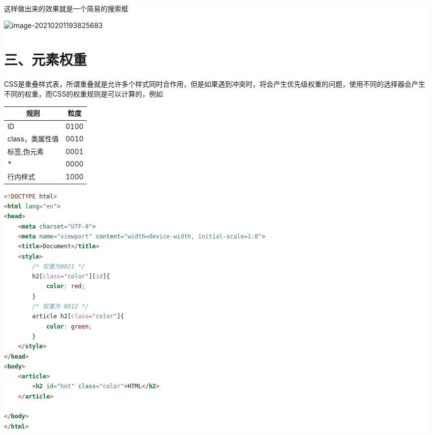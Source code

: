 这样做出来的效果就是一个简易的搜索框

![image-20210201193825683](http://cdn.noteblogs.cn/image-20210201193825683.png)

# 三、元素权重

CSS是重叠样式表，所谓重叠就是允许多个样式同时合作用，但是如果遇到冲突时，将会产生优先级权重的问题，使用不同的选择器会产生不同的权重，而CSS的权重规则是可以计算的，例如

| 规则            | 粒度 |
| --------------- | ---- |
| ID              | 0100 |
| class，类属性值 | 0010 |
| 标签,伪元素     | 0001 |
| *               | 0000 |
| 行内样式        | 1000 |

```html
<!DOCTYPE html>
<html lang="en">
<head>
    <meta charset="UTF-8">
    <meta name="viewport" content="width=device-width, initial-scale=1.0">
    <title>Document</title>
    <style>
        /* 权重为0021 */
        h2[class="color"][id]{
            color: red;
        }
        /* 权重为 0012 */
        article h2[class="color"]{
            color: green;
        }
    </style>
</head>
<body>
    <article>
        <h2 id="hot" class="color">HTML</h2>
    </article>

</body>
</html>
```

